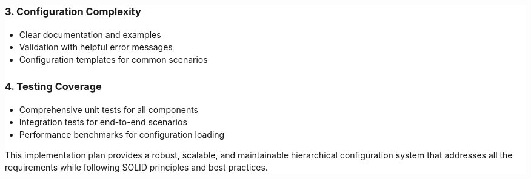 ### 3. **Configuration Complexity**
- Clear documentation and examples
- Validation with helpful error messages
- Configuration templates for common scenarios

### 4. **Testing Coverage**
- Comprehensive unit tests for all components
- Integration tests for end-to-end scenarios
- Performance benchmarks for configuration loading

This implementation plan provides a robust, scalable, and maintainable hierarchical configuration system that addresses all the requirements while following SOLID principles and best practices.
